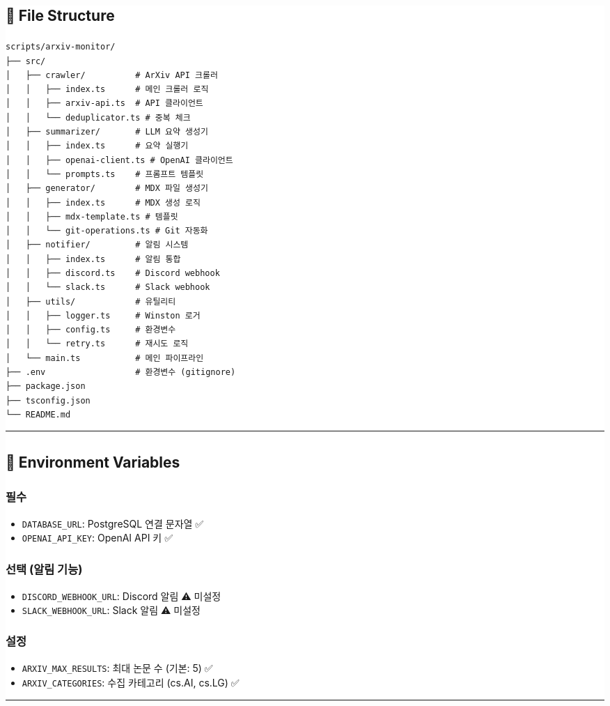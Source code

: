 ## 📁 File Structure

```
scripts/arxiv-monitor/
├── src/
│   ├── crawler/          # ArXiv API 크롤러
│   │   ├── index.ts      # 메인 크롤러 로직
│   │   ├── arxiv-api.ts  # API 클라이언트
│   │   └── deduplicator.ts # 중복 체크
│   ├── summarizer/       # LLM 요약 생성기
│   │   ├── index.ts      # 요약 실행기
│   │   ├── openai-client.ts # OpenAI 클라이언트
│   │   └── prompts.ts    # 프롬프트 템플릿
│   ├── generator/        # MDX 파일 생성기
│   │   ├── index.ts      # MDX 생성 로직
│   │   ├── mdx-template.ts # 템플릿
│   │   └── git-operations.ts # Git 자동화
│   ├── notifier/         # 알림 시스템
│   │   ├── index.ts      # 알림 통합
│   │   ├── discord.ts    # Discord webhook
│   │   └── slack.ts      # Slack webhook
│   ├── utils/            # 유틸리티
│   │   ├── logger.ts     # Winston 로거
│   │   ├── config.ts     # 환경변수
│   │   └── retry.ts      # 재시도 로직
│   └── main.ts           # 메인 파이프라인
├── .env                  # 환경변수 (gitignore)
├── package.json
├── tsconfig.json
└── README.md
```

---

## 🔧 Environment Variables

### 필수
- `DATABASE_URL`: PostgreSQL 연결 문자열 ✅
- `OPENAI_API_KEY`: OpenAI API 키 ✅

### 선택 (알림 기능)
- `DISCORD_WEBHOOK_URL`: Discord 알림 ⚠️ 미설정
- `SLACK_WEBHOOK_URL`: Slack 알림 ⚠️ 미설정

### 설정
- `ARXIV_MAX_RESULTS`: 최대 논문 수 (기본: 5) ✅
- `ARXIV_CATEGORIES`: 수집 카테고리 (cs.AI, cs.LG) ✅

---

